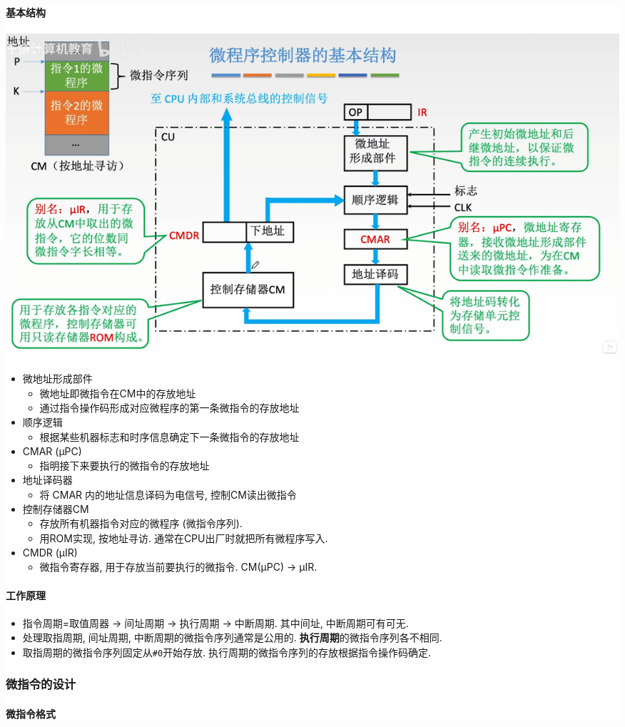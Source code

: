 #### 基本结构

![](../0_Attachment/Pasted%20image%2020241224175951.png)

- 微地址形成部件
  - 微地址即微指令在CM中的存放地址
  - 通过指令操作码形成对应微程序的第一条微指令的存放地址
- 顺序逻辑
  - 根据某些机器标志和时序信息确定下一条微指令的存放地址
- CMAR (μPC)
  - 指明接下来要执行的微指令的存放地址
- 地址译码器
  - 将 CMAR 内的地址信息译码为电信号, 控制CM读出微指令
- 控制存储器CM
  - 存放所有机器指令对应的微程序 (微指令序列).
  - 用ROM实现, 按地址寻访. 通常在CPU出厂时就把所有微程序写入.
- CMDR (μIR)
  - 微指令寄存器, 用于存放当前要执行的微指令. CM(μPC) -> μIR.

#### 工作原理

- 指令周期=取值周器 -> 间址周期 -> 执行周期 -> 中断周期. 其中间址, 中断周期可有可无.
- 处理取指周期, 间址周期, 中断周期的微指令序列通常是公用的. **执行周期**的微指令序列各不相同.
- 取指周期的微指令序列固定从`#0`开始存放. 执行周期的微指令序列的存放根据指令操作码确定.

### 微指令的设计

#### 微指令格式
